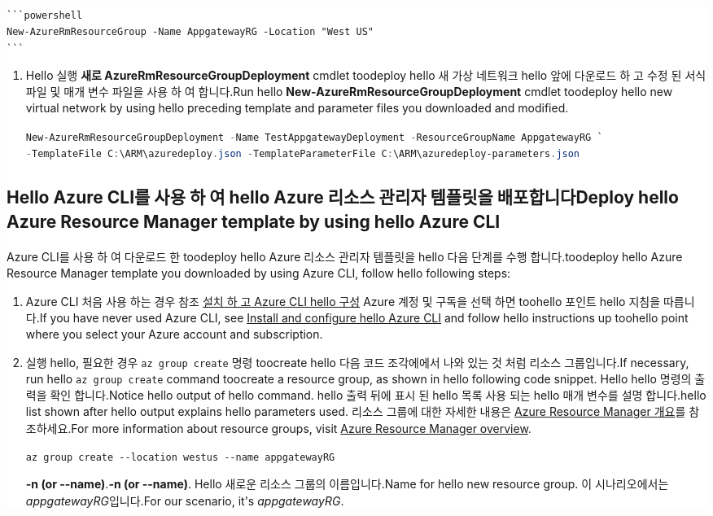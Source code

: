     ```powershell
    New-AzureRmResourceGroup -Name AppgatewayRG -Location "West US"
    ```

1. <span data-ttu-id="ea329-182">Hello 실행 **새로 AzureRmResourceGroupDeployment** cmdlet toodeploy hello 새 가상 네트워크 hello 앞에 다운로드 하 고 수정 된 서식 파일 및 매개 변수 파일을 사용 하 여 합니다.</span><span class="sxs-lookup"><span data-stu-id="ea329-182">Run hello **New-AzureRmResourceGroupDeployment** cmdlet toodeploy hello new virtual network by using hello preceding template and parameter files you downloaded and modified.</span></span>
    
    ```powershell
    New-AzureRmResourceGroupDeployment -Name TestAppgatewayDeployment -ResourceGroupName AppgatewayRG `
    -TemplateFile C:\ARM\azuredeploy.json -TemplateParameterFile C:\ARM\azuredeploy-parameters.json
    ```

## <a name="deploy-hello-azure-resource-manager-template-by-using-hello-azure-cli"></a><span data-ttu-id="ea329-183">Hello Azure CLI를 사용 하 여 hello Azure 리소스 관리자 템플릿을 배포합니다</span><span class="sxs-lookup"><span data-stu-id="ea329-183">Deploy hello Azure Resource Manager template by using hello Azure CLI</span></span>

<span data-ttu-id="ea329-184">Azure CLI를 사용 하 여 다운로드 한 toodeploy hello Azure 리소스 관리자 템플릿을 hello 다음 단계를 수행 합니다.</span><span class="sxs-lookup"><span data-stu-id="ea329-184">toodeploy hello Azure Resource Manager template you downloaded by using Azure CLI, follow hello following steps:</span></span>

1. <span data-ttu-id="ea329-185">Azure CLI 처음 사용 하는 경우 참조 [설치 하 고 Azure CLI hello 구성](/cli/azure/install-azure-cli) Azure 계정 및 구독을 선택 하면 toohello 포인트 hello 지침을 따릅니다.</span><span class="sxs-lookup"><span data-stu-id="ea329-185">If you have never used Azure CLI, see [Install and configure hello Azure CLI](/cli/azure/install-azure-cli) and follow hello instructions up toohello point where you select your Azure account and subscription.</span></span>

1. <span data-ttu-id="ea329-186">실행 hello, 필요한 경우 `az group create` 명령 toocreate hello 다음 코드 조각에에서 나와 있는 것 처럼 리소스 그룹입니다.</span><span class="sxs-lookup"><span data-stu-id="ea329-186">If necessary, run hello `az group create` command toocreate a resource group, as shown in hello following code snippet.</span></span> <span data-ttu-id="ea329-187">Hello hello 명령의 출력을 확인 합니다.</span><span class="sxs-lookup"><span data-stu-id="ea329-187">Notice hello output of hello command.</span></span> <span data-ttu-id="ea329-188">hello 출력 뒤에 표시 된 hello 목록 사용 되는 hello 매개 변수를 설명 합니다.</span><span class="sxs-lookup"><span data-stu-id="ea329-188">hello list shown after hello output explains hello parameters used.</span></span> <span data-ttu-id="ea329-189">리소스 그룹에 대한 자세한 내용은 [Azure Resource Manager 개요](../azure-resource-manager/resource-group-overview.md)를 참조하세요.</span><span class="sxs-lookup"><span data-stu-id="ea329-189">For more information about resource groups, visit [Azure Resource Manager overview](../azure-resource-manager/resource-group-overview.md).</span></span>

    ```azurecli
    az group create --location westus --name appgatewayRG
    ```
    
    <span data-ttu-id="ea329-190">**-n (or --name)**.</span><span class="sxs-lookup"><span data-stu-id="ea329-190">**-n (or --name)**.</span></span> <span data-ttu-id="ea329-191">Hello 새로운 리소스 그룹의 이름입니다.</span><span class="sxs-lookup"><span data-stu-id="ea329-191">Name for hello new resource group.</span></span> <span data-ttu-id="ea329-192">이 시나리오에서는 *appgatewayRG*입니다.</span><span class="sxs-lookup"><span data-stu-id="ea329-192">For our scenario, it's *appgatewayRG*.</span></span>
    